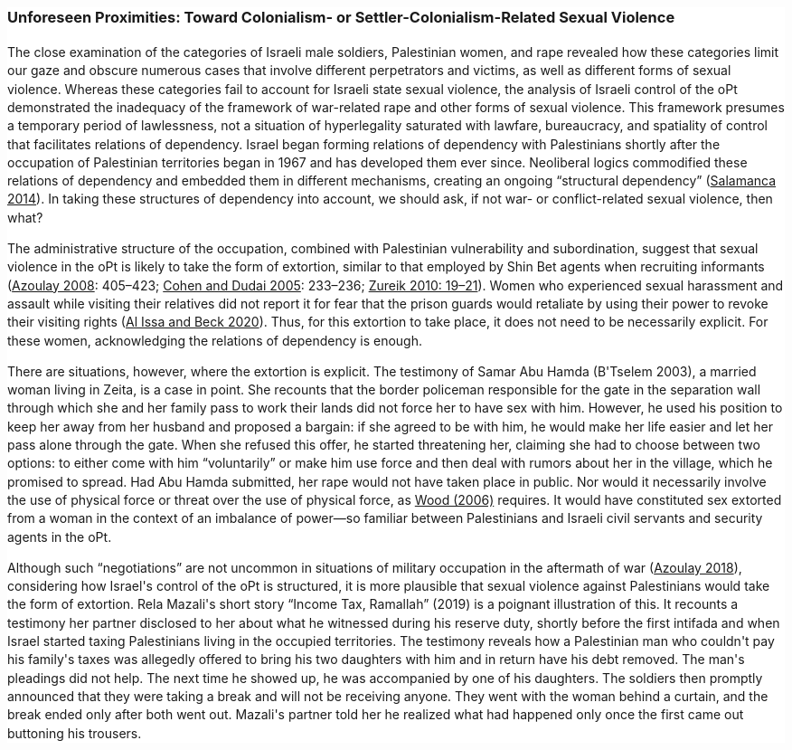 ### Unforeseen Proximities: Toward Colonialism- or Settler-Colonialism-Related Sexual Violence

The close examination of the categories of Israeli male soldiers, Palestinian women, and rape revealed how these categories limit our gaze and obscure numerous cases that involve different perpetrators and victims, as well as different forms of sexual violence. Whereas these categories fail to account for Israeli state sexual violence, the analysis of Israeli control of the oPt demonstrated the inadequacy of the framework of war-related rape and other forms of sexual violence. This framework presumes a temporary period of lawlessness, not a situation of hyperlegality saturated with lawfare, bureaucracy, and spatiality of control that facilitates relations of dependency. Israel began forming relations of dependency with Palestinians shortly after the occupation of Palestinian territories began in 1967 and has developed them ever since. Neoliberal logics commodified these relations of dependency and embedded them in different mechanisms, creating an ongoing “structural dependency” ([Salamanca 2014](https://www.berghahnjournals.com/view/journals/conflict-and-society/9/1/arcs090105.xml#bib65)). In taking these structures of dependency into account, we should ask, if not war- or conflict-related sexual violence, then what?

The administrative structure of the occupation, combined with Palestinian vulnerability and subordination, suggest that sexual violence in the oPt is likely to take the form of extortion, similar to that employed by Shin Bet agents when recruiting informants ([Azoulay 2008](https://www.berghahnjournals.com/view/journals/conflict-and-society/9/1/arcs090105.xml#bib7): 405–423; [Cohen and Dudai 2005](https://www.berghahnjournals.com/view/journals/conflict-and-society/9/1/arcs090105.xml#bib22): 233–236; [Zureik 2010: 19–21](https://www.berghahnjournals.com/view/journals/conflict-and-society/9/1/arcs090105.xml#bib81)). Women who experienced sexual harassment and assault while visiting their relatives did not report it for fear that the prison guards would retaliate by using their power to revoke their visiting rights ([Al Issa and Beck 2020](https://www.berghahnjournals.com/view/journals/conflict-and-society/9/1/arcs090105.xml#bib2)). Thus, for this extortion to take place, it does not need to be necessarily explicit. For these women, acknowledging the relations of dependency is enough.

There are situations, however, where the extortion is explicit. The testimony of Samar Abu Hamda (B'Tselem 2003), a married woman living in Zeita, is a case in point. She recounts that the border policeman responsible for the gate in the separation wall through which she and her[](https://www.berghahnjournals.com/view/journals/conflict-and-society/9/1/arcs090105.xml#) family pass to work their lands did not force her to have sex with him. However, he used his position to keep her away from her husband and proposed a bargain: if she agreed to be with him, he would make her life easier and let her pass alone through the gate. When she refused this offer, he started threatening her, claiming she had to choose between two options: to either come with him “voluntarily” or make him use force and then deal with rumors about her in the village, which he promised to spread. Had Abu Hamda submitted, her rape would not have taken place in public. Nor would it necessarily involve the use of physical force or threat over the use of physical force, as [Wood (2006)](https://www.berghahnjournals.com/view/journals/conflict-and-society/9/1/arcs090105.xml#bib78) requires. It would have constituted sex extorted from a woman in the context of an imbalance of power—so familiar between Palestinians and Israeli civil servants and security agents in the oPt.

Although such “negotiations” are not uncommon in situations of military occupation in the aftermath of war ([Azoulay 2018](https://www.berghahnjournals.com/view/journals/conflict-and-society/9/1/arcs090105.xml#bib8)), considering how Israel's control of the oPt is structured, it is more plausible that sexual violence against Palestinians would take the form of extortion. Rela Mazali's short story “Income Tax, Ramallah” (2019) is a poignant illustration of this. It recounts a testimony her partner disclosed to her about what he witnessed during his reserve duty, shortly before the first intifada and when Israel started taxing Palestinians living in the occupied territories. The testimony reveals how a Palestinian man who couldn't pay his family's taxes was allegedly offered to bring his two daughters with him and in return have his debt removed. The man's pleadings did not help. The next time he showed up, he was accompanied by one of his daughters. The soldiers then promptly announced that they were taking a break and will not be receiving anyone. They went with the woman behind a curtain, and the break ended only after both went out. Mazali's partner told her he realized what had happened only once the first came out buttoning his trousers.
